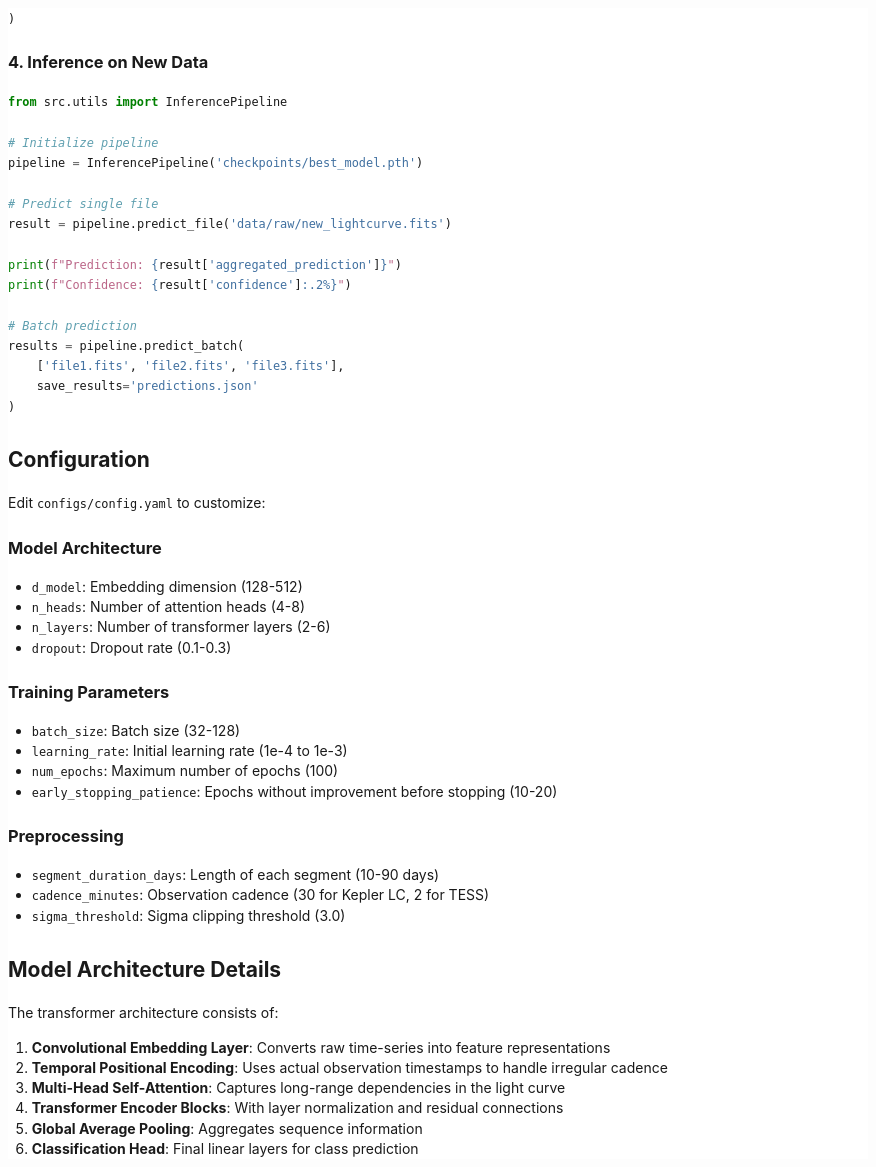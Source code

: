 ```python
)
```

### 4. Inference on New Data

```python
from src.utils import InferencePipeline

# Initialize pipeline
pipeline = InferencePipeline('checkpoints/best_model.pth')

# Predict single file
result = pipeline.predict_file('data/raw/new_lightcurve.fits')

print(f"Prediction: {result['aggregated_prediction']}")
print(f"Confidence: {result['confidence']:.2%}")

# Batch prediction
results = pipeline.predict_batch(
    ['file1.fits', 'file2.fits', 'file3.fits'],
    save_results='predictions.json'
)
```

## Configuration

Edit `configs/config.yaml` to customize:

### Model Architecture
- `d_model`: Embedding dimension (128-512)
- `n_heads`: Number of attention heads (4-8)
- `n_layers`: Number of transformer layers (2-6)
- `dropout`: Dropout rate (0.1-0.3)

### Training Parameters
- `batch_size`: Batch size (32-128)
- `learning_rate`: Initial learning rate (1e-4 to 1e-3)
- `num_epochs`: Maximum number of epochs (100)
- `early_stopping_patience`: Epochs without improvement before stopping (10-20)

### Preprocessing
- `segment_duration_days`: Length of each segment (10-90 days)
- `cadence_minutes`: Observation cadence (30 for Kepler LC, 2 for TESS)
- `sigma_threshold`: Sigma clipping threshold (3.0)

## Model Architecture Details

The transformer architecture consists of:

1. **Convolutional Embedding Layer**: Converts raw time-series into feature representations
2. **Temporal Positional Encoding**: Uses actual observation timestamps to handle irregular cadence
3. **Multi-Head Self-Attention**: Captures long-range dependencies in the light curve
4. **Transformer Encoder Blocks**: With layer normalization and residual connections
5. **Global Average Pooling**: Aggregates sequence information
6. **Classification Head**: Final linear layers for class prediction

